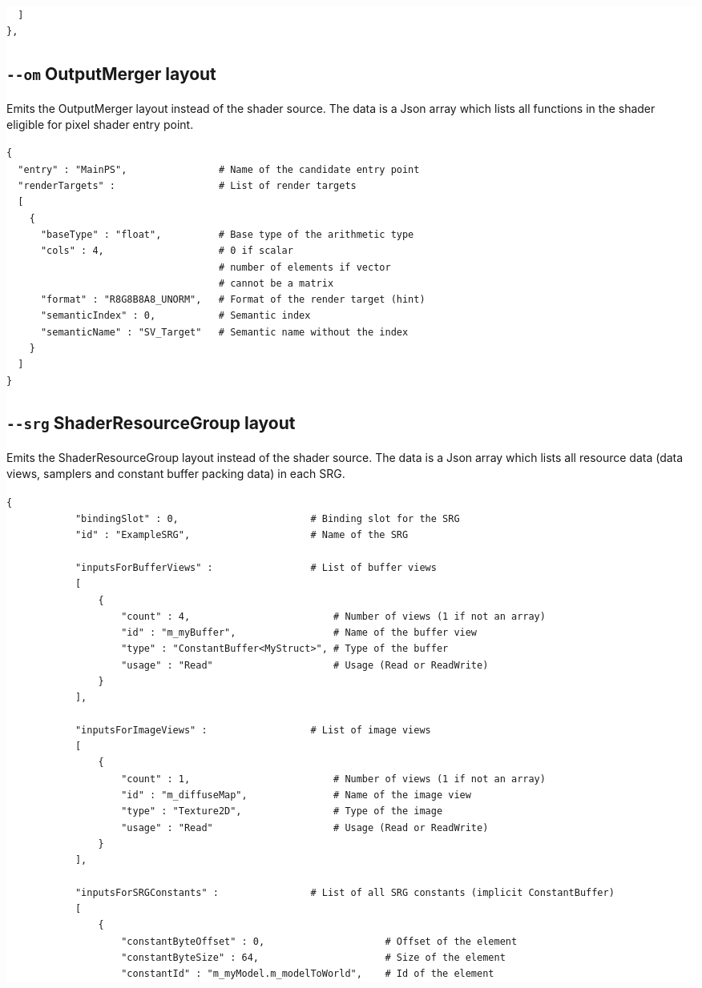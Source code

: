 ```
  ]
},
```

## `--om` OutputMerger layout

Emits the OutputMerger layout instead of the shader source. The data is a Json array which lists all functions in the shader eligible for pixel shader entry point.

```
{
  "entry" : "MainPS",                # Name of the candidate entry point
  "renderTargets" :                  # List of render targets
  [
    {
      "baseType" : "float",          # Base type of the arithmetic type
      "cols" : 4,                    # 0 if scalar
                                     # number of elements if vector
                                     # cannot be a matrix
      "format" : "R8G8B8A8_UNORM",   # Format of the render target (hint)
      "semanticIndex" : 0,           # Semantic index
      "semanticName" : "SV_Target"   # Semantic name without the index
    }
  ]
}
```

## `--srg` ShaderResourceGroup layout

Emits the ShaderResourceGroup layout instead of the shader source. The data is a Json array which lists all resource data (data views, samplers and constant buffer packing data) in each SRG.

```
{
			"bindingSlot" : 0,                       # Binding slot for the SRG
			"id" : "ExampleSRG",                     # Name of the SRG

			"inputsForBufferViews" :                 # List of buffer views
			[
				{
					"count" : 4,                         # Number of views (1 if not an array)
					"id" : "m_myBuffer",                 # Name of the buffer view
					"type" : "ConstantBuffer<MyStruct>", # Type of the buffer
					"usage" : "Read"                     # Usage (Read or ReadWrite)
				}
			],

			"inputsForImageViews" :                  # List of image views
			[
				{
					"count" : 1,                         # Number of views (1 if not an array)
					"id" : "m_diffuseMap",               # Name of the image view
					"type" : "Texture2D",                # Type of the image
					"usage" : "Read"                     # Usage (Read or ReadWrite)
				}
			],

			"inputsForSRGConstants" :                # List of all SRG constants (implicit ConstantBuffer)
			[
				{
					"constantByteOffset" : 0,                     # Offset of the element
					"constantByteSize" : 64,                      # Size of the element
					"constantId" : "m_myModel.m_modelToWorld",    # Id of the element
```